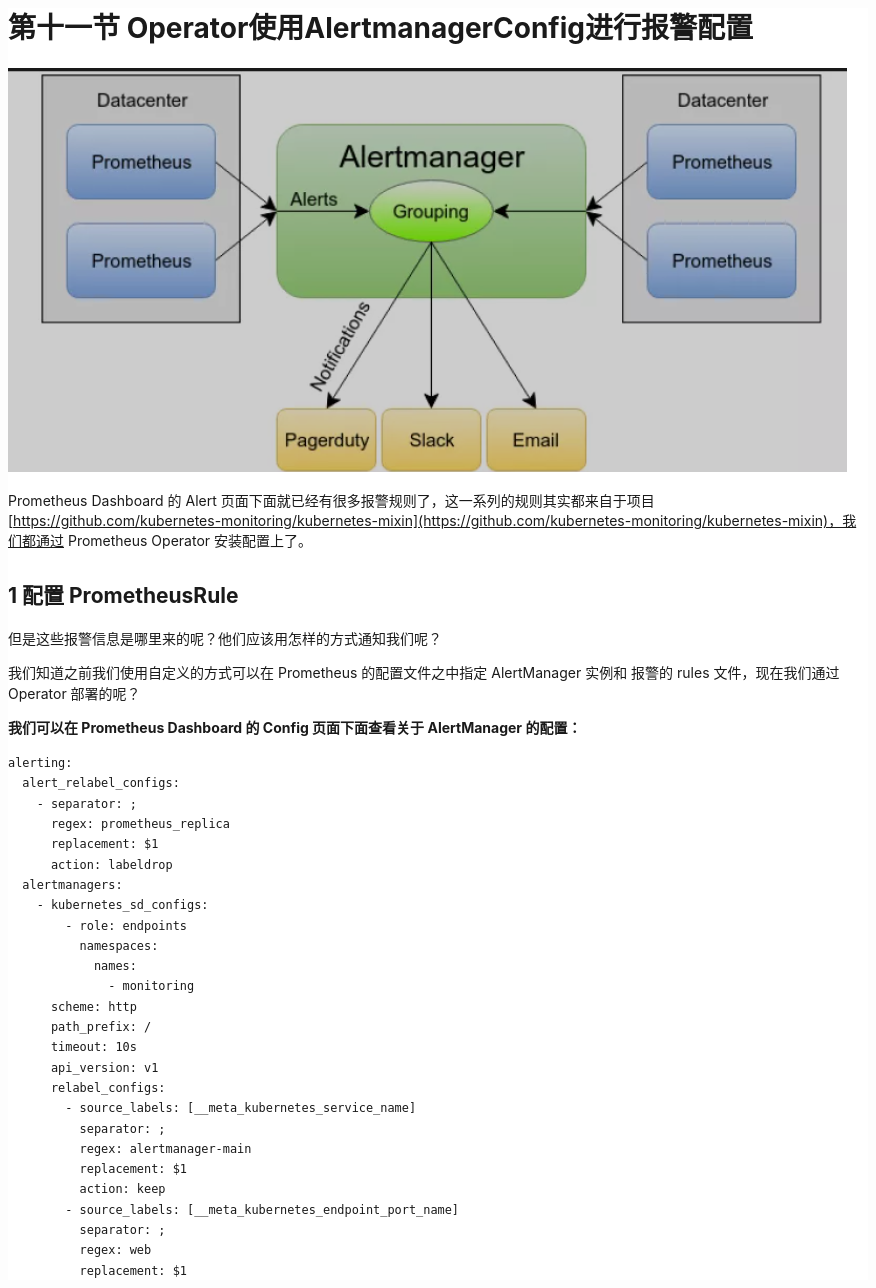 # **第十一节 Operator使用AlertmanagerConfig进行报警配置**


![Alt Image Text](../images/47_1.png "Body image")

Prometheus Dashboard 的 Alert 页面下面就已经有很多报警规则了，这一系列的规则其实都来自于项目 [https://github.com/kubernetes-monitoring/kubernetes-mixin](https://github.com/kubernetes-monitoring/kubernetes-mixin)，我们都通过 Prometheus Operator 安装配置上了。

## **1 配置 PrometheusRule**

但是这些报警信息是哪里来的呢？他们应该用怎样的方式通知我们呢？

我们知道之前我们使用自定义的方式可以在 Prometheus 的配置文件之中指定 AlertManager 实例和 报警的 rules 文件，现在我们通过 Operator 部署的呢？

**我们可以在 Prometheus Dashboard 的 Config 页面下面查看关于 AlertManager 的配置：**

```
alerting:
  alert_relabel_configs:
    - separator: ;
      regex: prometheus_replica
      replacement: $1
      action: labeldrop
  alertmanagers:
    - kubernetes_sd_configs:
        - role: endpoints
          namespaces:
            names:
              - monitoring
      scheme: http
      path_prefix: /
      timeout: 10s
      api_version: v1
      relabel_configs:
        - source_labels: [__meta_kubernetes_service_name]
          separator: ;
          regex: alertmanager-main
          replacement: $1
          action: keep
        - source_labels: [__meta_kubernetes_endpoint_port_name]
          separator: ;
          regex: web
          replacement: $1
```